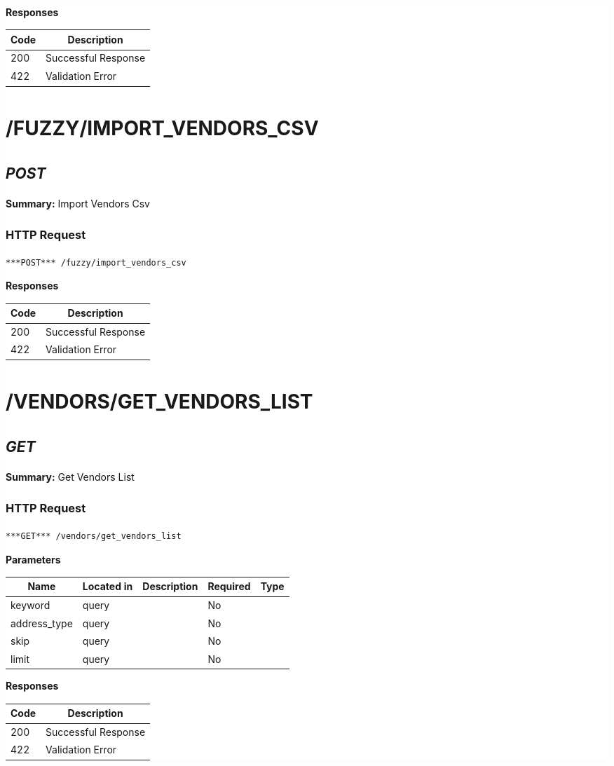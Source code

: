 **Responses**

| Code | Description |
| ---- | ----------- |
| 200 | Successful Response |
| 422 | Validation Error |

# /FUZZY/IMPORT_VENDORS_CSV
## ***POST*** 

**Summary:** Import Vendors Csv

### HTTP Request 
`***POST*** /fuzzy/import_vendors_csv` 

**Responses**

| Code | Description |
| ---- | ----------- |
| 200 | Successful Response |
| 422 | Validation Error |

# /VENDORS/GET_VENDORS_LIST
## ***GET*** 

**Summary:** Get Vendors List

### HTTP Request 
`***GET*** /vendors/get_vendors_list` 

**Parameters**

| Name | Located in | Description | Required | Type |
| ---- | ---------- | ----------- | -------- | ---- |
| keyword | query |  | No |  |
| address_type | query |  | No |  |
| skip | query |  | No |  |
| limit | query |  | No |  |

**Responses**

| Code | Description |
| ---- | ----------- |
| 200 | Successful Response |
| 422 | Validation Error |

